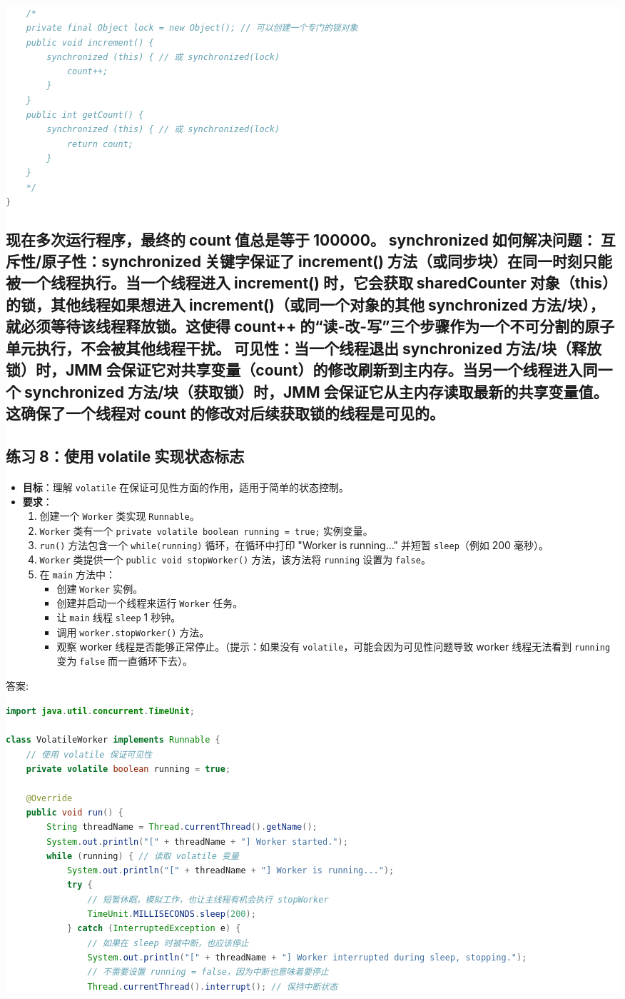 ```java
    /*
    private final Object lock = new Object(); // 可以创建一个专门的锁对象
    public void increment() {
        synchronized (this) { // 或 synchronized(lock)
            count++;
        }
    }
    public int getCount() {
        synchronized (this) { // 或 synchronized(lock)
            return count;
        }
    }
    */
}
```
现在多次运行程序，最终的 count 值总是等于 100000。
synchronized 如何解决问题：
互斥性/原子性：synchronized 关键字保证了 increment() 方法（或同步块）在同一时刻只能被一个线程执行。当一个线程进入 increment() 时，它会获取 sharedCounter 对象（this）的锁，其他线程如果想进入 increment()（或同一个对象的其他 synchronized 方法/块），就必须等待该线程释放锁。这使得 count++ 的“读-改-写”三个步骤作为一个不可分割的原子单元执行，不会被其他线程干扰。
可见性：当一个线程退出 synchronized 方法/块（释放锁）时，JMM 会保证它对共享变量（count）的修改刷新到主内存。当另一个线程进入同一个 synchronized 方法/块（获取锁）时，JMM 会保证它从主内存读取最新的共享变量值。这确保了一个线程对 count 的修改对后续获取锁的线程是可见的。
---

## 练习 8：使用 volatile 实现状态标志

*   **目标**：理解 `volatile` 在保证可见性方面的作用，适用于简单的状态控制。
*   **要求**：
    1.  创建一个 `Worker` 类实现 `Runnable`。
    2.  `Worker` 类有一个 `private volatile boolean running = true;` 实例变量。
    3.  `run()` 方法包含一个 `while(running)` 循环，在循环中打印 "Worker is running..." 并短暂 `sleep`（例如 200 毫秒）。
    4.  `Worker` 类提供一个 `public void stopWorker()` 方法，该方法将 `running` 设置为 `false`。
    5.  在 `main` 方法中：
        *   创建 `Worker` 实例。
        *   创建并启动一个线程来运行 `Worker` 任务。
        *   让 `main` 线程 `sleep` 1 秒钟。
        *   调用 `worker.stopWorker()` 方法。
        *   观察 worker 线程是否能够正常停止。（提示：如果没有 `volatile`，可能会因为可见性问题导致 worker 线程无法看到 `running` 变为 `false` 而一直循环下去）。

答案:
```java
import java.util.concurrent.TimeUnit;

class VolatileWorker implements Runnable {
    // 使用 volatile 保证可见性
    private volatile boolean running = true;

    @Override
    public void run() {
        String threadName = Thread.currentThread().getName();
        System.out.println("[" + threadName + "] Worker started.");
        while (running) { // 读取 volatile 变量
            System.out.println("[" + threadName + "] Worker is running...");
            try {
                // 短暂休眠，模拟工作，也让主线程有机会执行 stopWorker
                TimeUnit.MILLISECONDS.sleep(200);
            } catch (InterruptedException e) {
                // 如果在 sleep 时被中断，也应该停止
                System.out.println("[" + threadName + "] Worker interrupted during sleep, stopping.");
                // 不需要设置 running = false，因为中断也意味着要停止
                Thread.currentThread().interrupt(); // 保持中断状态
```